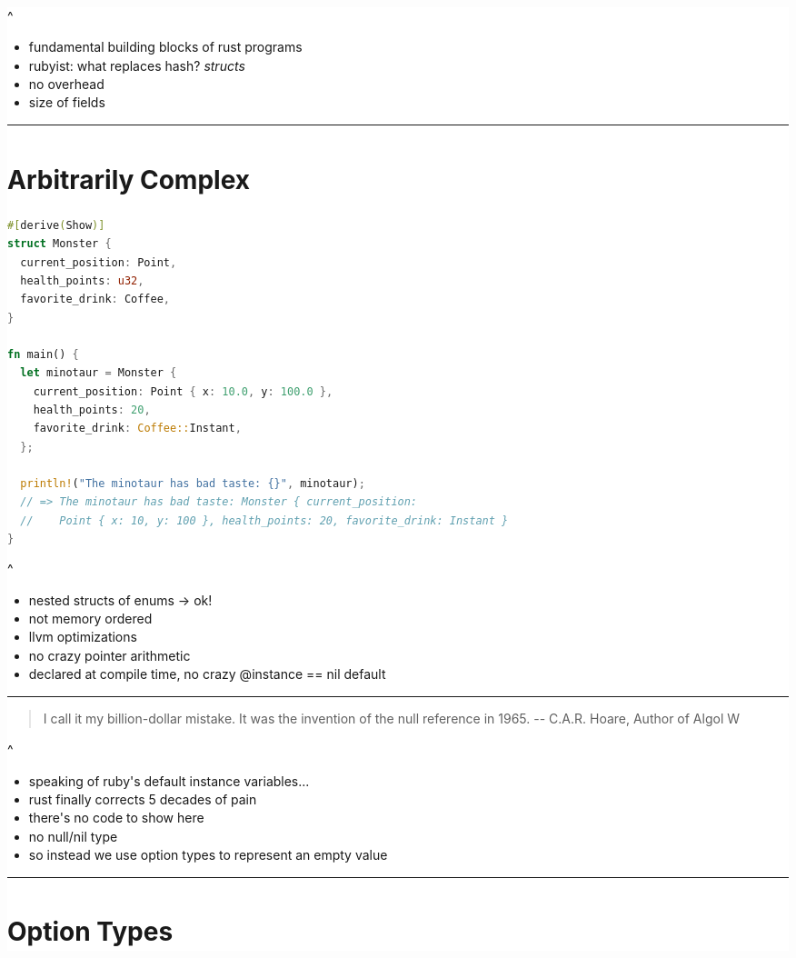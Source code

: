 ^
- fundamental building blocks of rust programs
- rubyist: what replaces hash? *structs*
- no overhead
- size of fields

---

# Arbitrarily Complex

```rust
#[derive(Show)]
struct Monster {
  current_position: Point,
  health_points: u32,
  favorite_drink: Coffee,
}

fn main() {
  let minotaur = Monster {
    current_position: Point { x: 10.0, y: 100.0 },
    health_points: 20,
    favorite_drink: Coffee::Instant,
  };

  println!("The minotaur has bad taste: {}", minotaur);
  // => The minotaur has bad taste: Monster { current_position:
  //    Point { x: 10, y: 100 }, health_points: 20, favorite_drink: Instant }
}
```

^
- nested structs of enums -> ok!
- not memory ordered
- llvm optimizations
- no crazy pointer arithmetic
- declared at compile time, no crazy @instance == nil default

---

> I call it my billion-dollar mistake. It was the invention of the null reference in 1965.
-- C.A.R. Hoare, Author of Algol W

^
- speaking of ruby's default instance variables...
- rust finally corrects 5 decades of pain
- there's no code to show here
- no null/nil type
- so instead we use option types to represent an empty value

---

# Option Types
